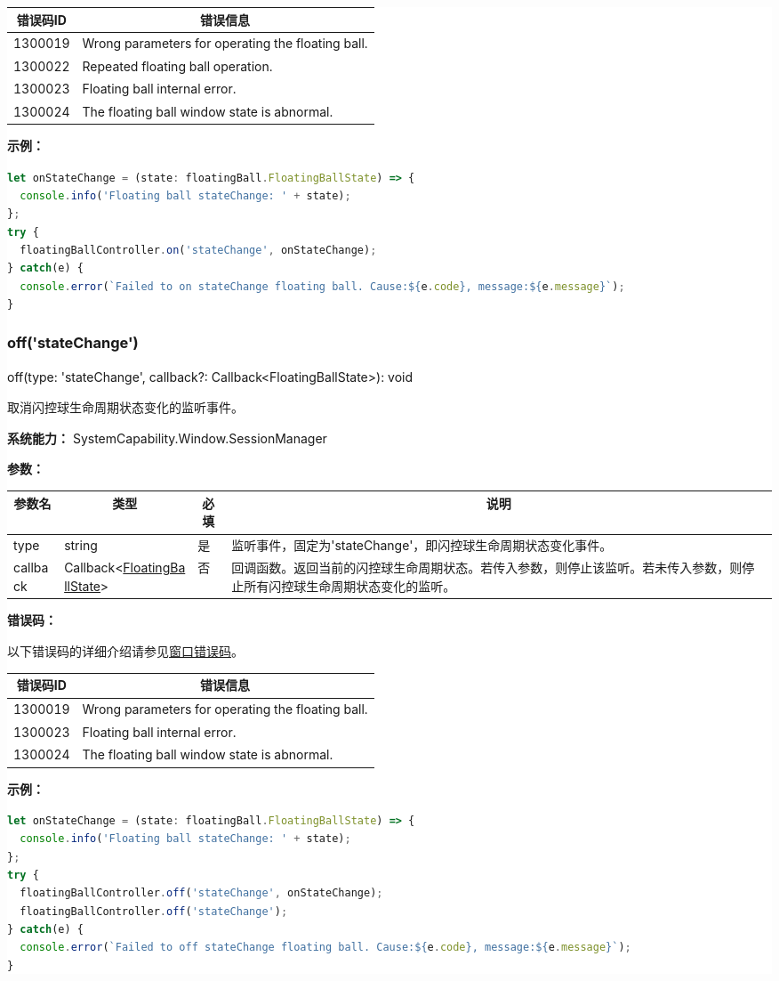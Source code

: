 | 错误码ID | 错误信息 |
|------------|------------|
| 1300019 | Wrong parameters for operating the floating ball. |
| 1300022 | Repeated floating ball operation. |
| 1300023 | Floating ball internal error. |
| 1300024 | The floating ball window state is abnormal. |

**示例：**

```ts
let onStateChange = (state: floatingBall.FloatingBallState) => {
  console.info('Floating ball stateChange: ' + state);
};
try {
  floatingBallController.on('stateChange', onStateChange);
} catch(e) {
  console.error(`Failed to on stateChange floating ball. Cause:${e.code}, message:${e.message}`);
}
```

### off('stateChange')

off(type: 'stateChange', callback?: Callback&lt;FloatingBallState&gt;): void

取消闪控球生命周期状态变化的监听事件。

**系统能力：** SystemCapability.Window.SessionManager

**参数：**

| 参数名 | 类型 | 必填 | 说明 |
|------------|------------|------------|------------|
| type | string | 是 | 监听事件，固定为'stateChange'，即闪控球生命周期状态变化事件。 |
| callback | Callback&lt;[FloatingBallState](#floatingballstate)&gt; | 否 | 回调函数。返回当前的闪控球生命周期状态。若传入参数，则停止该监听。若未传入参数，则停止所有闪控球生命周期状态变化的监听。 |

**错误码：**

以下错误码的详细介绍请参见[窗口错误码](errorcode-window.md)。

| 错误码ID | 错误信息 |
|------------|------------|
| 1300019 | Wrong parameters for operating the floating ball. |
| 1300023 | Floating ball internal error. |
| 1300024 | The floating ball window state is abnormal. |

**示例：**

```ts
let onStateChange = (state: floatingBall.FloatingBallState) => {
  console.info('Floating ball stateChange: ' + state);
};
try {
  floatingBallController.off('stateChange', onStateChange);
  floatingBallController.off('stateChange');
} catch(e) {
  console.error(`Failed to off stateChange floating ball. Cause:${e.code}, message:${e.message}`);
}
```
